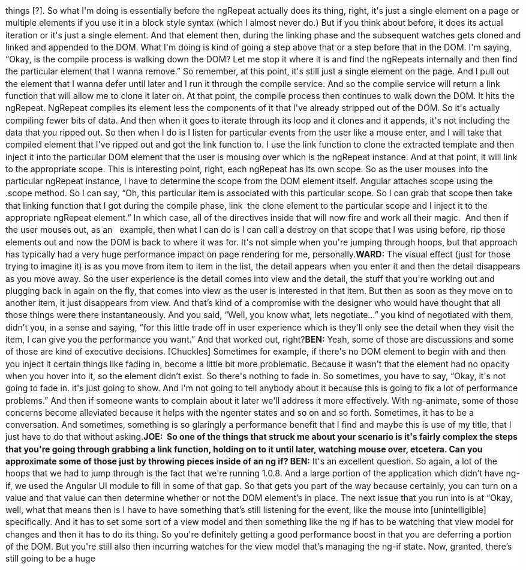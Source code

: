 things [?]. So what I'm doing is essentially before the ngRepeat actually does its thing, right, it's just a single element on a page or multiple elements if you use it in a block style syntax (which I almost never do.) But if you think about before, it does its actual iteration or it's just a single element. And that element then, during the linking phase and the subsequent watches gets cloned and linked and appended to the DOM. What I'm doing is kind of going a step above that or a step before that in the DOM. I'm saying, “Okay, is the compile process is walking down the DOM? Let me stop it where it is and find the ngRepeats internally and then find the particular element that I wanna remove.” So remember, at this point, it's still just a single element on the page. And I pull out the element that I wanna defer until later and I run it through the compile service. And so the compile service will return a link function that will allow me to clone it later on. At that point, the compile process then continues to walk down the DOM. It hits the ngRepeat. NgRepeat compiles its element less the components of it that I've already stripped out of the DOM. So it's actually compiling fewer bits of data. And then when it goes to iterate through its loop and it clones and it appends, it's not including the data that you ripped out. So then when I do is I listen for particular events from the user like a mouse enter, and I will take that compiled element that I've ripped out and got the link function to. I use the link function to clone the extracted template and then inject it into the particular DOM element that the user is mousing over which is the ngRepeat instance. And at that point, it will link to the appropriate scope. This is interesting point, right, each ngRepeat has its own scope. So as the user mouses into the particular ngRepeat instance, I have to determine the scope from the DOM element itself. Angular attaches scope using the .scope method. So I can say, “Oh, this particular item is associated with this particular scope. So I can grab that scope then take that linking function that I got during the compile phase, link&nbsp; the clone element to the particular scope and I inject it to the appropriate ngRepeat element.” In which case, all of the directives inside that will now fire and work all their magic.&nbsp; And then if the user mouses out, as an &nbsp; example, then what I can do is I can call a destroy on that scope that I was using before, rip those elements out and now the DOM is back to where it was for. It's not simple when you're jumping through hoops, but that approach has typically had a very huge performance impact on page rendering for me, personally.**WARD:**&nbsp;The visual effect (just for those trying to imagine it) is as you move from item to item in the list, the detail appears when you enter it and then the detail disappears as you move away. So the user experience is the detail comes into view and the detail, the stuff that you're working out and plugging back in again on the fly, that comes into view as the user is interested in that item. But then as soon as they move on to another item, it just disappears from view. And that’s kind of a compromise with the designer who would have thought that all those things were there instantaneously. And you said, “Well, you know what, lets negotiate…” you kind of negotiated with them, didn’t you, in a sense and saying, “for this little trade off in user experience which is they'll only see the detail when they visit the item, I can give you the performance you want.” And that worked out, right?**BEN:**&nbsp;Yeah, some of those are discussions and some of those are kind of executive decisions. [Chuckles] Sometimes for example, if there's no DOM element to begin with and then you inject it certain things like fading in, become a little bit more problematic. Because it wasn't that the element had no opacity when you hover into it, so the element didn’t exist. So there's nothing to fade in. So sometimes, you have to say, “Okay, it's not going to fade in. it's just going to show. And I'm not going to tell anybody about it because this is going to fix a lot of performance problems.” And then if someone wants to complain about it later we'll address it more effectively. With ng-animate, some of those concerns become alleviated because it helps with the ngenter states and so on and so forth. Sometimes, it has to be a conversation. And sometimes, something is so glaringly a performance benefit that I find and maybe this is use of my title, that I just have to do that without asking.**JOE: **&nbsp;So one of the things that struck me about your scenario is it's fairly complex the steps that you're going through grabbing a link function, holding on to it until later, watching mouse over, etcetera. Can you approximate some of those just by throwing pieces inside of an ng if?** BEN:**&nbsp;It's an excellent question. So again, a lot of the hoops that we had to jump through is the fact that we're running 1.0.8. And a large portion of the application which didn’t have ng-if, we used the Angular UI module to fill in some of that gap. So that gets you part of the way because certainly, you can turn on a value and that value can then determine whether or not the DOM element’s in place. The next issue that you run into is at “Okay, well, what that means then is I have to have something that’s still listening for the event, like the mouse into [unintelligible] specifically. And it has to set some sort of a view model and then something like the ng if has to be watching that view model for changes and then it has to do its thing. So you're definitely getting a good performance boost in that you are deferring a portion of the DOM. But you're still also then incurring watches for the view model that’s managing the ng-if state. Now, granted, there’s still going to be a huge